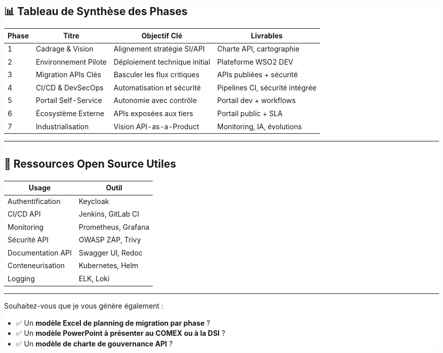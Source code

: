 
## 📊 **Tableau de Synthèse des Phases**

| Phase | Titre                | Objectif Clé                  | Livrables                       |
| ----- | -------------------- | ----------------------------- | ------------------------------- |
| 1     | Cadrage & Vision     | Alignement stratégie SI/API   | Charte API, cartographie        |
| 2     | Environnement Pilote | Déploiement technique initial | Plateforme WSO2 DEV             |
| 3     | Migration APIs Clés  | Basculer les flux critiques   | APIs publiées + sécurité        |
| 4     | CI/CD & DevSecOps    | Automatisation et sécurité    | Pipelines CI, sécurité intégrée |
| 5     | Portail Self-Service | Autonomie avec contrôle       | Portail dev + workflows         |
| 6     | Écosystème Externe   | APIs exposées aux tiers       | Portail public + SLA            |
| 7     | Industrialisation    | Vision API-as-a-Product       | Monitoring, IA, évolutions      |

---

## 📘 **Ressources Open Source Utiles**

| Usage             | Outil               |
| ----------------- | ------------------- |
| Authentification  | Keycloak            |
| CI/CD API         | Jenkins, GitLab CI  |
| Monitoring        | Prometheus, Grafana |
| Sécurité API      | OWASP ZAP, Trivy    |
| Documentation API | Swagger UI, Redoc   |
| Conteneurisation  | Kubernetes, Helm    |
| Logging           | ELK, Loki           |

---

Souhaitez-vous que je vous génère également :

* ✅ Un **modèle Excel de planning de migration par phase** ?
* ✅ Un **modèle PowerPoint à présenter au COMEX ou à la DSI** ?
* ✅ Un **modèle de charte de gouvernance API** ?

